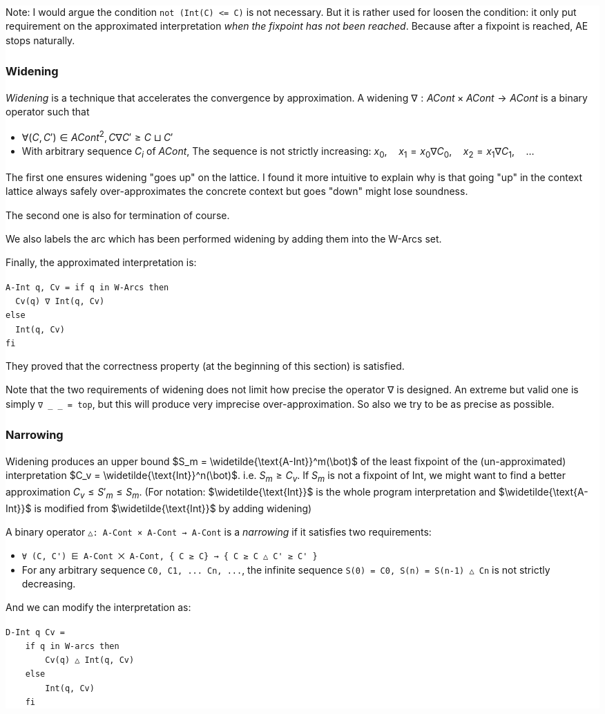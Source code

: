 Note: I would argue the condition `not (Int(C) <= C)` is not necessary. But it is rather used for loosen the condition: it only put requirement on the approximated interpretation _when the fixpoint has not been reached_. Because after a fixpoint is reached, AE stops naturally.  
### Widening
_Widening_ is a technique that accelerates the convergence by approximation.
A widening $\nabla: ACont \times ACont \to ACont$ is a binary operator such that
- $\forall (C, C') \in ACont^2, C \nabla C' \ge C \sqcup C'$
- With arbitrary sequence $C_i$ of $ACont$, The sequence is not strictly increasing:
	$x_{0}, \quad x_{1} = x_0 \nabla C_0, \quad x_{2} = x_1 \nabla C_1, \quad \dots$

The first one ensures widening "goes up" on the lattice. I found it more intuitive to explain why is that going "up" in the context lattice always safely over-approximates the concrete context but goes "down" might lose soundness.

The second one is also for termination of course. 

We also labels the arc which has been performed widening by adding them into the $\text{W-Arcs}$ set. 

Finally, the approximated interpretation is:
```
A-Int q, Cv = if q in W-Arcs then
  Cv(q) ∇ Int(q, Cv)
else
  Int(q, Cv)
fi
```

They proved that the correctness property (at the beginning of this section) is satisfied. 

Note that the two requirements of widening does not limit how precise the operator ∇ is designed. An extreme but valid one is simply `∇ _ _ = top`, but this will produce very imprecise over-approximation. So also we try to be as precise as possible.
### Narrowing
Widening produces an upper bound $S_m = \widetilde{\text{A-Int}}^m(\bot)$ of the least fixpoint of the (un-approximated) interpretation $C_v = \widetilde{\text{Int}}^n(\bot)$. i.e. $S_m \ge C_v$. If $S_m$ is not a fixpoint of $\text{Int}$, we might want to find a better approximation $C_v \leq S'_m \leq S_m$. 
(For notation: $\widetilde{\text{Int}}$ is the whole program interpretation and $\widetilde{\text{A-Int}}$ is modified from  $\widetilde{\text{Int}}$  by adding widening)

A binary operator `△: A-Cont × A-Cont → A-Cont` is a _narrowing_ if it satisfies two requirements:
- `∀ (C, C') ⋿ A-Cont ⨉ A-Cont, { C ≥ C} → { C ≥ C △ C' ≥ C' } `
- For any arbitrary sequence `C0, C1, ... Cn, ...`, the infinite sequence `S(0) = C0, S(n) = S(n-1) △ Cn` is not strictly decreasing. 


And we can modify the interpretation as:
```
D-Int q Cv = 
	if q in W-arcs then
		Cv(q) △ Int(q, Cv)
	else
		Int(q, Cv)
	fi
```
